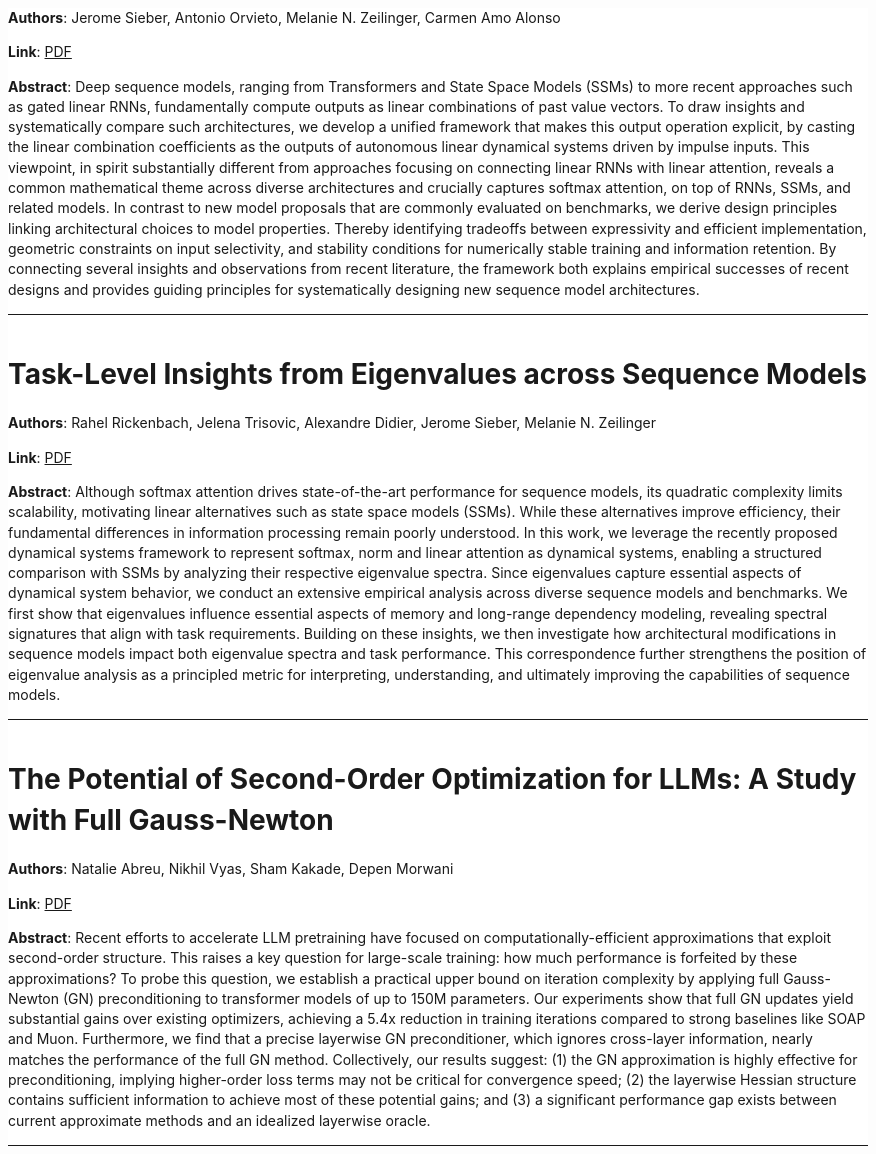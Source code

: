 **Authors**: Jerome Sieber, Antonio Orvieto, Melanie N. Zeilinger, Carmen Amo Alonso  

**Link**: [PDF](https://arxiv.org/pdf/2510.09389)  

**Abstract**: Deep sequence models, ranging from Transformers and State Space Models (SSMs) to more recent approaches such as gated linear RNNs, fundamentally compute outputs as linear combinations of past value vectors. To draw insights and systematically compare such architectures, we develop a unified framework that makes this output operation explicit, by casting the linear combination coefficients as the outputs of autonomous linear dynamical systems driven by impulse inputs. This viewpoint, in spirit substantially different from approaches focusing on connecting linear RNNs with linear attention, reveals a common mathematical theme across diverse architectures and crucially captures softmax attention, on top of RNNs, SSMs, and related models. In contrast to new model proposals that are commonly evaluated on benchmarks, we derive design principles linking architectural choices to model properties. Thereby identifying tradeoffs between expressivity and efficient implementation, geometric constraints on input selectivity, and stability conditions for numerically stable training and information retention. By connecting several insights and observations from recent literature, the framework both explains empirical successes of recent designs and provides guiding principles for systematically designing new sequence model architectures. 

---
# Task-Level Insights from Eigenvalues across Sequence Models 

**Authors**: Rahel Rickenbach, Jelena Trisovic, Alexandre Didier, Jerome Sieber, Melanie N. Zeilinger  

**Link**: [PDF](https://arxiv.org/pdf/2510.09379)  

**Abstract**: Although softmax attention drives state-of-the-art performance for sequence models, its quadratic complexity limits scalability, motivating linear alternatives such as state space models (SSMs). While these alternatives improve efficiency, their fundamental differences in information processing remain poorly understood. In this work, we leverage the recently proposed dynamical systems framework to represent softmax, norm and linear attention as dynamical systems, enabling a structured comparison with SSMs by analyzing their respective eigenvalue spectra. Since eigenvalues capture essential aspects of dynamical system behavior, we conduct an extensive empirical analysis across diverse sequence models and benchmarks. We first show that eigenvalues influence essential aspects of memory and long-range dependency modeling, revealing spectral signatures that align with task requirements. Building on these insights, we then investigate how architectural modifications in sequence models impact both eigenvalue spectra and task performance. This correspondence further strengthens the position of eigenvalue analysis as a principled metric for interpreting, understanding, and ultimately improving the capabilities of sequence models. 

---
# The Potential of Second-Order Optimization for LLMs: A Study with Full Gauss-Newton 

**Authors**: Natalie Abreu, Nikhil Vyas, Sham Kakade, Depen Morwani  

**Link**: [PDF](https://arxiv.org/pdf/2510.09378)  

**Abstract**: Recent efforts to accelerate LLM pretraining have focused on computationally-efficient approximations that exploit second-order structure. This raises a key question for large-scale training: how much performance is forfeited by these approximations? To probe this question, we establish a practical upper bound on iteration complexity by applying full Gauss-Newton (GN) preconditioning to transformer models of up to 150M parameters. Our experiments show that full GN updates yield substantial gains over existing optimizers, achieving a 5.4x reduction in training iterations compared to strong baselines like SOAP and Muon. Furthermore, we find that a precise layerwise GN preconditioner, which ignores cross-layer information, nearly matches the performance of the full GN method. Collectively, our results suggest: (1) the GN approximation is highly effective for preconditioning, implying higher-order loss terms may not be critical for convergence speed; (2) the layerwise Hessian structure contains sufficient information to achieve most of these potential gains; and (3) a significant performance gap exists between current approximate methods and an idealized layerwise oracle. 

---